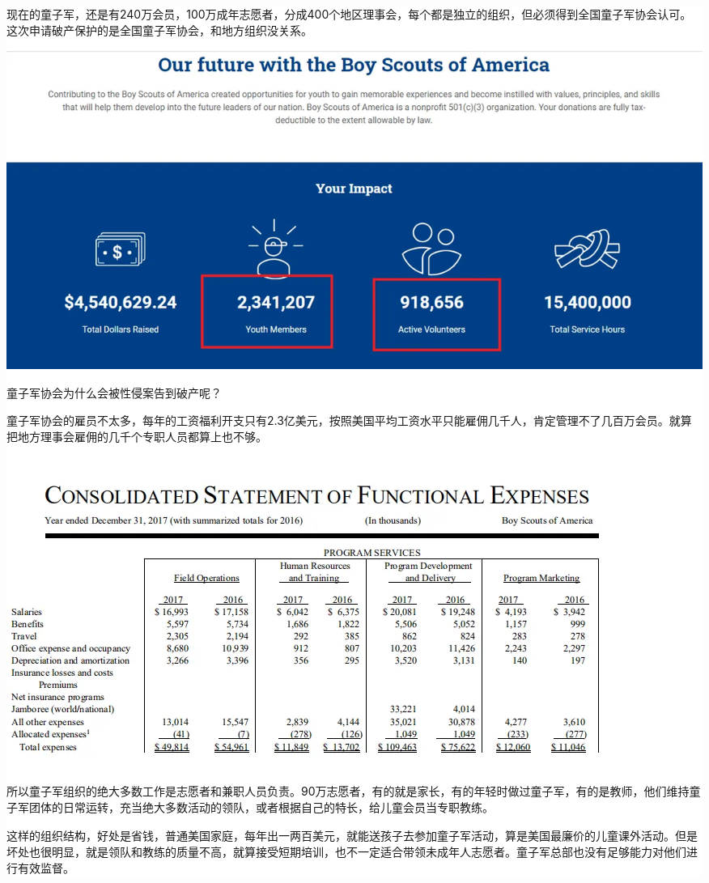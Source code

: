 现在的童子军，还是有240万会员，100万成年志愿者，分成400个地区理事会，每个都是独立的组织，但必须得到全国童子军协会认可。这次申请破产保护的是全国童子军协会，和地方组织没关系。

![](/images/btnews/btnews/0001_0100/0082/image13.webp)

童子军协会为什么会被性侵案告到破产呢？

童子军协会的雇员不太多，每年的工资福利开支只有2.3亿美元，按照美国平均工资水平只能雇佣几千人，肯定管理不了几百万会员。就算把地方理事会雇佣的几千个专职人员都算上也不够。

![](/images/btnews/btnews/0001_0100/0082/image14.webp)

所以童子军组织的绝大多数工作是志愿者和兼职人员负责。90万志愿者，有的就是家长，有的年轻时做过童子军，有的是教师，他们维持童子军团体的日常运转，充当绝大多数活动的领队，或者根据自己的特长，给儿童会员当专职教练。

这样的组织结构，好处是省钱，普通美国家庭，每年出一两百美元，就能送孩子去参加童子军活动，算是美国最廉价的儿童课外活动。但是坏处也很明显，就是领队和教练的质量不高，就算接受短期培训，也不一定适合带领未成年人志愿者。童子军总部也没有足够能力对他们进行有效监督。
